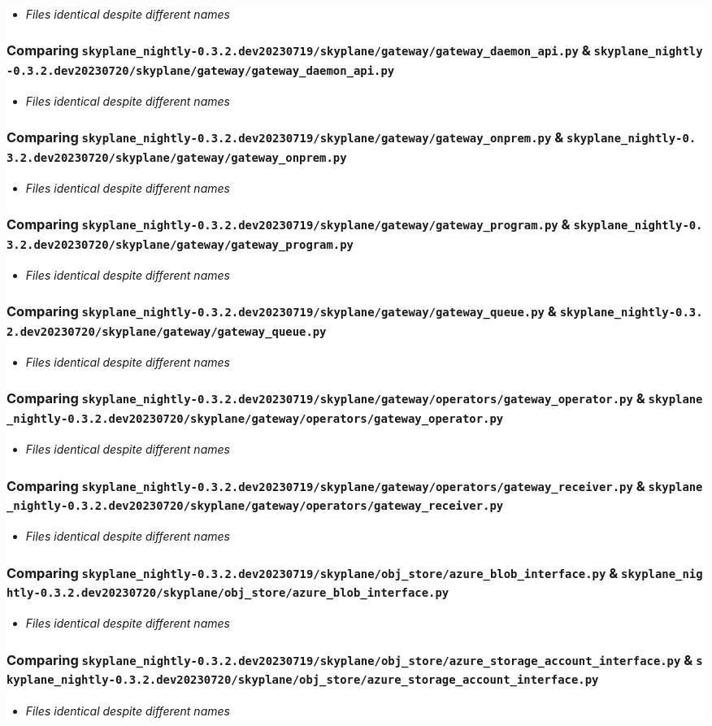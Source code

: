  * *Files identical despite different names*

### Comparing `skyplane_nightly-0.3.2.dev20230719/skyplane/gateway/gateway_daemon_api.py` & `skyplane_nightly-0.3.2.dev20230720/skyplane/gateway/gateway_daemon_api.py`

 * *Files identical despite different names*

### Comparing `skyplane_nightly-0.3.2.dev20230719/skyplane/gateway/gateway_onprem.py` & `skyplane_nightly-0.3.2.dev20230720/skyplane/gateway/gateway_onprem.py`

 * *Files identical despite different names*

### Comparing `skyplane_nightly-0.3.2.dev20230719/skyplane/gateway/gateway_program.py` & `skyplane_nightly-0.3.2.dev20230720/skyplane/gateway/gateway_program.py`

 * *Files identical despite different names*

### Comparing `skyplane_nightly-0.3.2.dev20230719/skyplane/gateway/gateway_queue.py` & `skyplane_nightly-0.3.2.dev20230720/skyplane/gateway/gateway_queue.py`

 * *Files identical despite different names*

### Comparing `skyplane_nightly-0.3.2.dev20230719/skyplane/gateway/operators/gateway_operator.py` & `skyplane_nightly-0.3.2.dev20230720/skyplane/gateway/operators/gateway_operator.py`

 * *Files identical despite different names*

### Comparing `skyplane_nightly-0.3.2.dev20230719/skyplane/gateway/operators/gateway_receiver.py` & `skyplane_nightly-0.3.2.dev20230720/skyplane/gateway/operators/gateway_receiver.py`

 * *Files identical despite different names*

### Comparing `skyplane_nightly-0.3.2.dev20230719/skyplane/obj_store/azure_blob_interface.py` & `skyplane_nightly-0.3.2.dev20230720/skyplane/obj_store/azure_blob_interface.py`

 * *Files identical despite different names*

### Comparing `skyplane_nightly-0.3.2.dev20230719/skyplane/obj_store/azure_storage_account_interface.py` & `skyplane_nightly-0.3.2.dev20230720/skyplane/obj_store/azure_storage_account_interface.py`

 * *Files identical despite different names*
